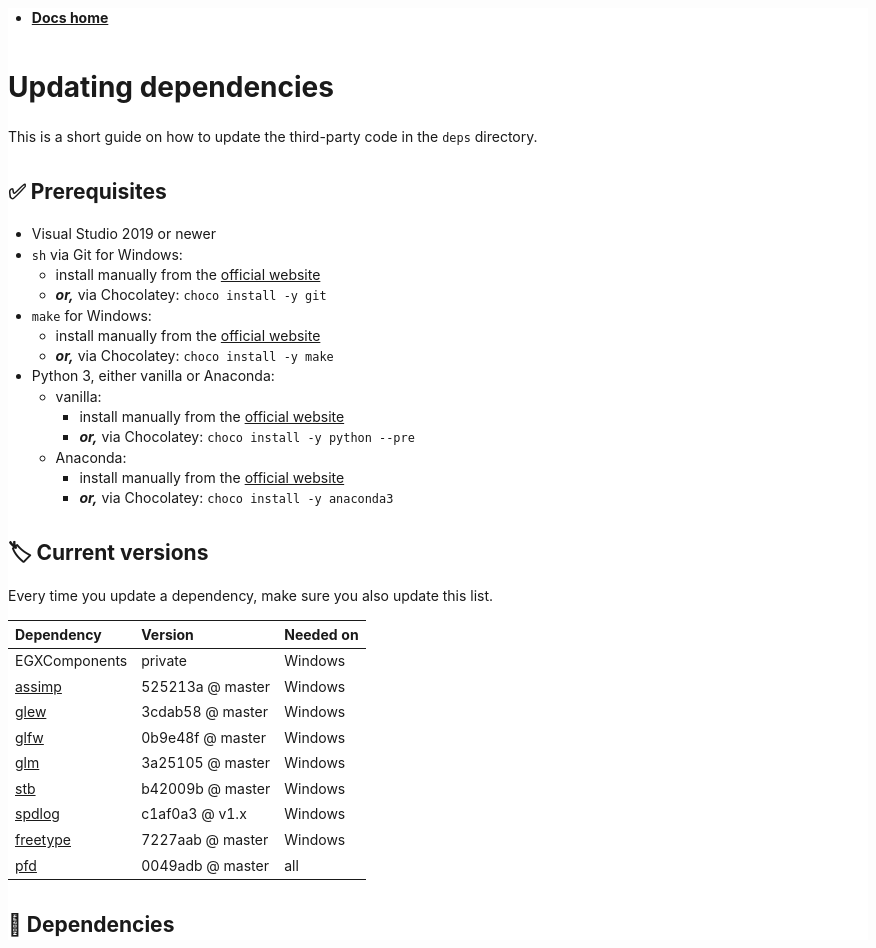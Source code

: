 -   **[Docs home](../home.md)**

# Updating dependencies

This is a short guide on how to update the third-party code in the `deps` directory.


## :white_check_mark: Prerequisites

-   Visual Studio 2019 or newer
-   `sh` via Git for Windows:
    -   install manually from the [official website](https://git-scm.com/downloads)
    -   ***or,*** via Chocolatey: `choco install -y git`
-   `make` for Windows:
    -   install manually from the [official website](https://packages.msys2.org/package/mingw-w64-x86_64-make)
    -   ***or,*** via Chocolatey: `choco install -y make`
-   Python 3, either vanilla or Anaconda:
    -   vanilla:
        -   install manually from the [official website](https://www.python.org/downloads/)
        -   ***or,*** via Chocolatey: `choco install -y python --pre`
    -   Anaconda:
        -   install manually from the [official website](https://www.anaconda.com/products/individual)
        -   ***or,*** via Chocolatey: `choco install -y anaconda3`


## :label: Current versions

Every time you update a dependency, make sure you also update this list.

| Dependency                                    | Version           | Needed on
| :---                                          | :---              | :---
| EGXComponents                                 | private           | Windows
| [assimp](https://github.com/assimp/assimp)    | 525213a @ master | Windows
| [glew](https://github.com/nigels-com/glew)    | 3cdab58 @ master | Windows
| [glfw](https://github.com/glfw/glfw)          | 0b9e48f @ master | Windows
| [glm](https://github.com/g-truc/glm)          | 3a25105 @ master | Windows
| [stb](https://github.com/nothings/stb)        | b42009b @ master | Windows
| [spdlog](https://github.com/gabime/spdlog)    | c1af0a3 @ v1.x   | Windows
| [freetype](https://gitlab.freedesktop.org/freetype/freetype)  | 7227aab @ master | Windows
| [pfd](https://github.com/samhocevar/portable-file-dialogs)    | 0049adb @ master | all


## :bento: Dependencies
